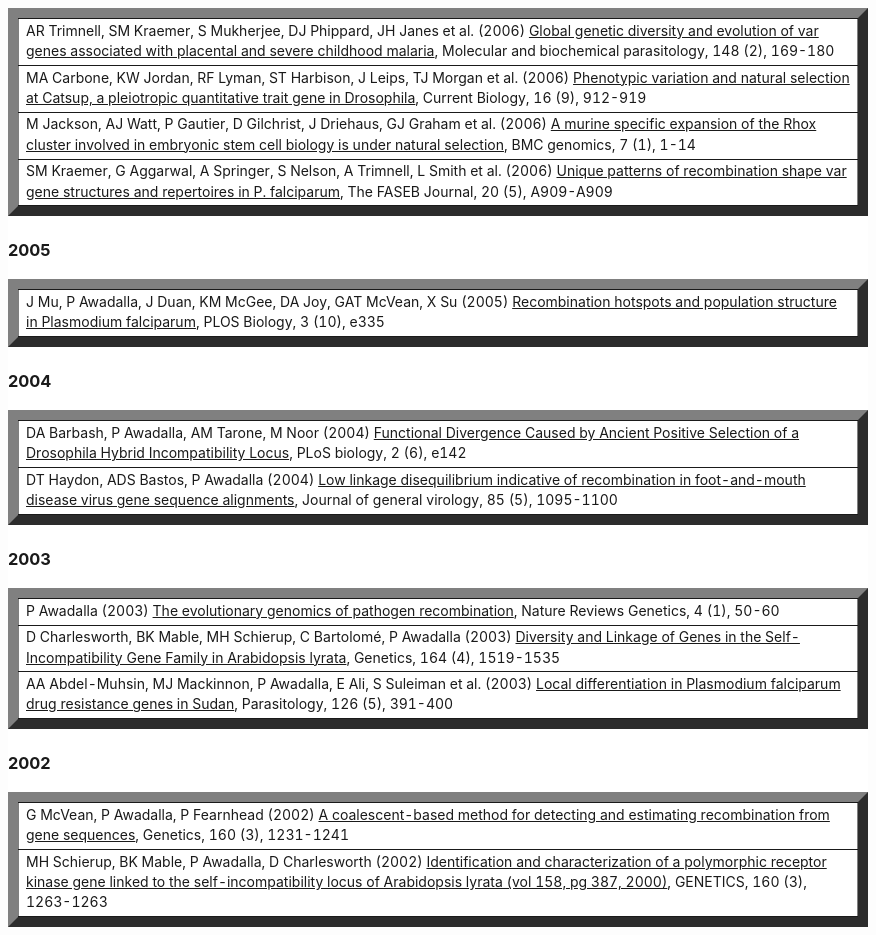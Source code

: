 <table class="publication-table" border="10px solid blue" cellspacing="0" cellpadding="6" rules="", frame=""><tbody>
<tr><td width="100%">AR Trimnell, SM Kraemer, S Mukherjee, DJ Phippard, JH Janes et al. (2006) <a href="https://scholar.google.com/scholar?oi=bibs&cluster=9727806517718529216&btnI=1&hl=en">Global genetic diversity and evolution of var genes associated with placental and severe childhood malaria</a>, Molecular and biochemical parasitology, 148 (2), 169-180</td></tr>
<tr><td width="100%">MA Carbone, KW Jordan, RF Lyman, ST Harbison, J Leips, TJ Morgan et al. (2006) <a href="https://scholar.google.com/scholar?oi=bibs&cluster=4332485734456880645,7198248360083405931&btnI=1&hl=en">Phenotypic variation and natural selection at Catsup, a pleiotropic quantitative trait gene in Drosophila</a>, Current Biology, 16 (9), 912-919</td></tr>
<tr><td width="100%">M Jackson, AJ Watt, P Gautier, D Gilchrist, J Driehaus, GJ Graham et al. (2006) <a href="https://scholar.google.com/scholar?oi=bibs&cluster=12618012856114834109&btnI=1&hl=en">A murine specific expansion of the Rhox cluster involved in embryonic stem cell biology is under natural selection</a>, BMC genomics, 7 (1), 1-14</td></tr>
<tr><td width="100%">SM Kraemer, G Aggarwal, A Springer, S Nelson, A Trimnell, L Smith et al. (2006) <a href="https://scholar.google.com/scholar?oi=bibs&cluster=NA&btnI=1&hl=en">Unique patterns of recombination shape var gene structures and repertoires in P. falciparum</a>, The FASEB Journal, 20 (5), A909-A909</td></tr>
</tbody></table>
<h3>2005</h3>
<table class="publication-table" border="10px solid blue" cellspacing="0" cellpadding="6" rules="", frame=""><tbody>
<tr><td width="100%">J Mu, P Awadalla, J Duan, KM McGee, DA Joy, GAT McVean, X Su (2005) <a href="https://scholar.google.com/scholar?oi=bibs&cluster=18349333180403352476&btnI=1&hl=en">Recombination hotspots and population structure in Plasmodium falciparum</a>, PLOS Biology, 3 (10), e335</td></tr>
</tbody></table>
<h3>2004</h3>
<table class="publication-table" border="10px solid blue" cellspacing="0" cellpadding="6" rules="", frame=""><tbody>
<tr><td width="100%">DA Barbash, P Awadalla, AM Tarone, M Noor (2004) <a href="https://scholar.google.com/scholar?oi=bibs&cluster=3753726135135262872&btnI=1&hl=en">Functional Divergence Caused by Ancient Positive Selection of a Drosophila Hybrid Incompatibility Locus</a>, PLoS biology, 2 (6), e142</td></tr>
<tr><td width="100%">DT Haydon, ADS Bastos, P Awadalla (2004) <a href="https://scholar.google.com/scholar?oi=bibs&cluster=14728217129094901607&btnI=1&hl=en">Low linkage disequilibrium indicative of recombination in foot-and-mouth disease virus gene sequence alignments</a>, Journal of general virology, 85 (5), 1095-1100</td></tr>
</tbody></table>
<h3>2003</h3>
<table class="publication-table" border="10px solid blue" cellspacing="0" cellpadding="6" rules="", frame=""><tbody>
<tr><td width="100%">P Awadalla (2003) <a href="https://scholar.google.com/scholar?oi=bibs&cluster=15325626977767126206&btnI=1&hl=en">The evolutionary genomics of pathogen recombination</a>, Nature Reviews Genetics, 4 (1), 50-60</td></tr>
<tr><td width="100%">D Charlesworth, BK Mable, MH Schierup, C Bartolomé, P Awadalla (2003) <a href="https://scholar.google.com/scholar?oi=bibs&cluster=10163022268674451416&btnI=1&hl=en">Diversity and Linkage of Genes in the Self-Incompatibility Gene Family in Arabidopsis lyrata</a>, Genetics, 164 (4), 1519-1535</td></tr>
<tr><td width="100%">AA Abdel-Muhsin, MJ Mackinnon, P Awadalla, E Ali, S Suleiman et al. (2003) <a href="https://scholar.google.com/scholar?oi=bibs&cluster=9487902360119913334&btnI=1&hl=en">Local differentiation in Plasmodium falciparum drug resistance genes in Sudan</a>, Parasitology, 126 (5), 391-400</td></tr>
</tbody></table>
<h3>2002</h3>
<table class="publication-table" border="10px solid blue" cellspacing="0" cellpadding="6" rules="", frame=""><tbody>
<tr><td width="100%">G McVean, P Awadalla, P Fearnhead (2002) <a href="https://scholar.google.com/scholar?oi=bibs&cluster=14435325193172292612&btnI=1&hl=en">A coalescent-based method for detecting and estimating recombination from gene sequences</a>, Genetics, 160 (3), 1231-1241</td></tr>
<tr><td width="100%">MH Schierup, BK Mable, P Awadalla, D Charlesworth (2002) <a href="https://scholar.google.com/scholar?oi=bibs&cluster=10814214986340456496&btnI=1&hl=en">Identification and characterization of a polymorphic receptor kinase gene linked to the self-incompatibility locus of Arabidopsis lyrata (vol 158, pg 387, 2000)</a>, GENETICS, 160 (3), 1263-1263</td></tr>
</tbody></table>